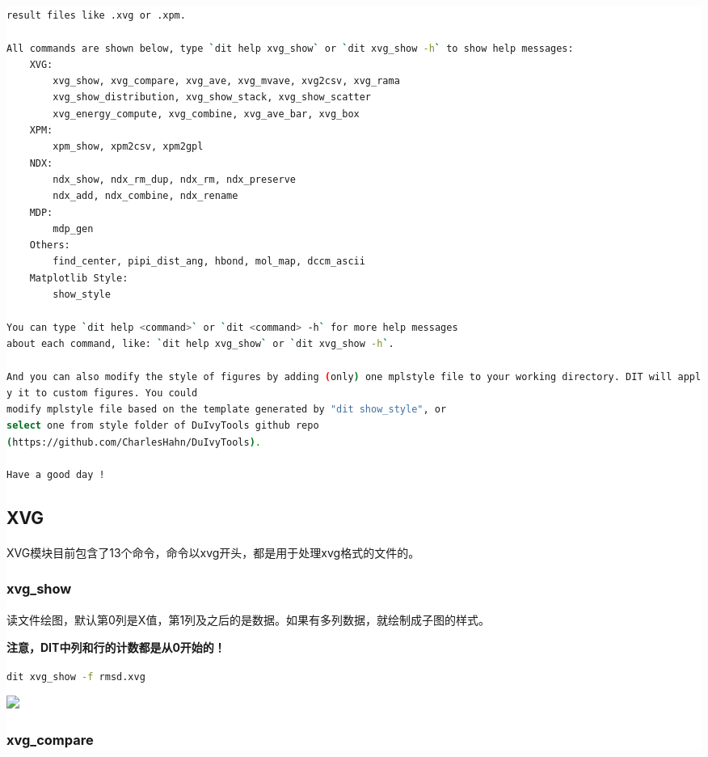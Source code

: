 ```bash
result files like .xvg or .xpm.

All commands are shown below, type `dit help xvg_show` or `dit xvg_show -h` to show help messages:
    XVG:
        xvg_show, xvg_compare, xvg_ave, xvg_mvave, xvg2csv, xvg_rama
        xvg_show_distribution, xvg_show_stack, xvg_show_scatter
        xvg_energy_compute, xvg_combine, xvg_ave_bar, xvg_box
    XPM:
        xpm_show, xpm2csv, xpm2gpl
    NDX:
        ndx_show, ndx_rm_dup, ndx_rm, ndx_preserve
        ndx_add, ndx_combine, ndx_rename
    MDP:
        mdp_gen
    Others:
        find_center, pipi_dist_ang, hbond, mol_map, dccm_ascii
    Matplotlib Style:
        show_style

You can type `dit help <command>` or `dit <command> -h` for more help messages
about each command, like: `dit help xvg_show` or `dit xvg_show -h`.

And you can also modify the style of figures by adding (only) one mplstyle file to your working directory. DIT will apply it to custom figures. You could
modify mplstyle file based on the template generated by "dit show_style", or
select one from style folder of DuIvyTools github repo
(https://github.com/CharlesHahn/DuIvyTools).

Have a good day !
```



## XVG

XVG模块目前包含了13个命令，命令以xvg开头，都是用于处理xvg格式的文件的。



### xvg_show

读文件绘图，默认第0列是X值，第1列及之后的是数据。如果有多列数据，就绘制成子图的样式。

**注意，DIT中列和行的计数都是从0开始的！**

```bash
dit xvg_show -f rmsd.xvg
```

![](static/xvg_show.png)



### xvg_compare
